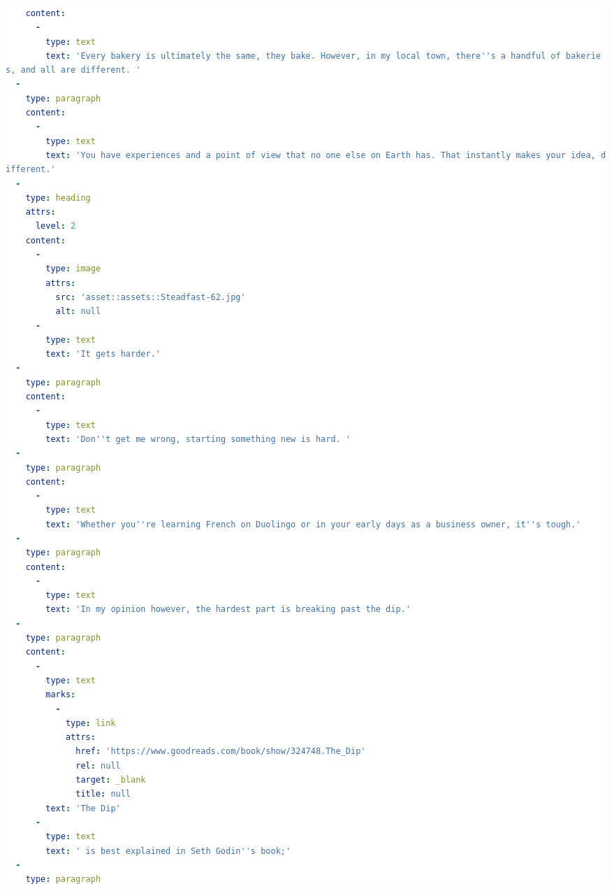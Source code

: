 ```yaml
    content:
      -
        type: text
        text: 'Every bakery is ultimately the same, they bake. However, in my local town, there''s a handful of bakeries, and all are different. '
  -
    type: paragraph
    content:
      -
        type: text
        text: 'You have experiences and a point of view that no one else on Earth has. That instantly makes your idea, different.'
  -
    type: heading
    attrs:
      level: 2
    content:
      -
        type: image
        attrs:
          src: 'asset::assets::Steadfast-62.jpg'
          alt: null
      -
        type: text
        text: 'It gets harder.'
  -
    type: paragraph
    content:
      -
        type: text
        text: 'Don''t get me wrong, starting something new is hard. '
  -
    type: paragraph
    content:
      -
        type: text
        text: 'Whether you''re learning French on Duolingo or in your early days as a business owner, it''s tough.'
  -
    type: paragraph
    content:
      -
        type: text
        text: 'In my opinion however, the hardest part is breaking past the dip.'
  -
    type: paragraph
    content:
      -
        type: text
        marks:
          -
            type: link
            attrs:
              href: 'https://www.goodreads.com/book/show/324748.The_Dip'
              rel: null
              target: _blank
              title: null
        text: 'The Dip'
      -
        type: text
        text: ' is best explained in Seth Godin''s book;'
  -
    type: paragraph
```